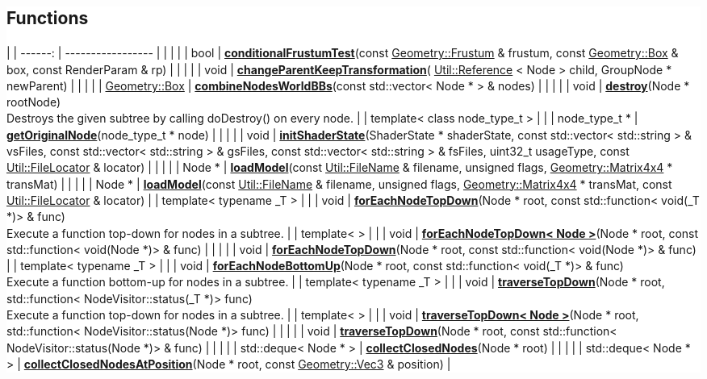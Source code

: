 
## Functions

|
| ------: | ----------------- |
|  | |
| bool | **[conditionalFrustumTest](#group%5F%5Fhelper_1ga2abf12edf0541463a9b7aebeca7b01c0)**(const [Geometry::Frustum](classGeometry_1_1Frustum) & frustum, const [Geometry::Box](namespaceGeometry#namespaceGeometry_1a02eb80497cc2daa40fba114c929f877a) & box, const RenderParam & rp) |
|  | |
| void | **[changeParentKeepTransformation](#group%5F%5Fhelper_1gab8851442935e12191bab1f11880b1012)**( [Util::Reference](classUtil_1_1Reference) < Node > child, GroupNode * newParent) |
|  | |
| [Geometry::Box](namespaceGeometry#namespaceGeometry_1a02eb80497cc2daa40fba114c929f877a) | **[combineNodesWorldBBs](#group%5F%5Fhelper_1ga1a39715323611810872cbb158adcba3d)**(const std::vector< Node * > & nodes) |
|  | |
| void | **[destroy](#group%5F%5Fhelper_1ga7af3abfddb776e1c239514ca12f5826f)**(Node * rootNode) <br/> Destroys the given subtree by calling doDestroy() on every node. |
| template< class node_type_t  >  | |
| node_type_t * | **[getOriginalNode](#group%5F%5Fhelper_1ga93456805b4530abd9243a237b96697bc)**(node_type_t * node) |
|  | |
| void | **[initShaderState](#group%5F%5Fhelper_1gad4355f0aca7b183ca835955c273a6a08)**(ShaderState * shaderState, const std::vector< std::string > & vsFiles, const std::vector< std::string > & gsFiles, const std::vector< std::string > & fsFiles, uint32_t usageType, const [Util::FileLocator](classUtil_1_1FileLocator) & locator) |
|  | |
| Node * | **[loadModel](#group%5F%5Fhelper_1ga058a671e5f58b7c66741e76aac6d1db5)**(const [Util::FileName](classUtil_1_1FileName) & filename, unsigned flags,  [Geometry::Matrix4x4](namespaceGeometry#namespaceGeometry_1a1dec338534190ba5915a7dc75b38fcbe) * transMat) |
|  | |
| Node * | **[loadModel](#group%5F%5Fhelper_1gab6a16d83763ffede5b09e6bc0913e670)**(const [Util::FileName](classUtil_1_1FileName) & filename, unsigned flags,  [Geometry::Matrix4x4](namespaceGeometry#namespaceGeometry_1a1dec338534190ba5915a7dc75b38fcbe) * transMat, const [Util::FileLocator](classUtil_1_1FileLocator) & locator) |
| template< typename _T  >  | |
| void | **[forEachNodeTopDown](#group%5F%5Fhelper_1gaef77cd591c3ef6ae5d916bce353d32d6)**(Node * root, const std::function< void(_T *)> & func) <br/> Execute a function top-down for nodes in a subtree. |
| template<  >  | |
| void | **[forEachNodeTopDown&lt; Node &gt;](#group%5F%5Fhelper_1gad226fac2bb4e9f05b7634dd4ec1b2da4)**(Node * root, const std::function< void(Node *)> & func) |
|  | |
| void | **[forEachNodeTopDown](#group%5F%5Fhelper_1ga074e69cbeefc903d09a54040f2f0bebf)**(Node * root, const std::function< void(Node *)> & func) |
| template< typename _T  >  | |
| void | **[forEachNodeBottomUp](#group%5F%5Fhelper_1ga830bc308bf83f19627511d09356b1218)**(Node * root, const std::function< void(_T *)> & func) <br/> Execute a function bottom-up for nodes in a subtree. |
| template< typename _T  >  | |
| void | **[traverseTopDown](#group%5F%5Fhelper_1gab0e1c400515efbc578de23e7c7a9f5f0)**(Node * root, std::function< NodeVisitor::status(_T *)> func) <br/> Execute a function top-down for nodes in a subtree. |
| template<  >  | |
| void | **[traverseTopDown&lt; Node &gt;](#group%5F%5Fhelper_1ga88b77fc7efd1573657e935670d846ea7)**(Node * root, std::function< NodeVisitor::status(Node *)> func) |
|  | |
| void | **[traverseTopDown](#group%5F%5Fhelper_1ga79442a7d00ab45accb259b5bdcf49a88)**(Node * root, const std::function< NodeVisitor::status(Node *)> & func) |
|  | |
| std::deque< Node * > | **[collectClosedNodes](#group%5F%5Fhelper_1gaf1d72216aec044beebce261bfe81ca6f)**(Node * root) |
|  | |
| std::deque< Node * > | **[collectClosedNodesAtPosition](#group%5F%5Fhelper_1gafa4785148e14e1e8bc518191f39262f0)**(Node * root, const [Geometry::Vec3](namespaceGeometry#namespaceGeometry_1ab29e4544da9b15b5bf224cbf5b691313) & position) |